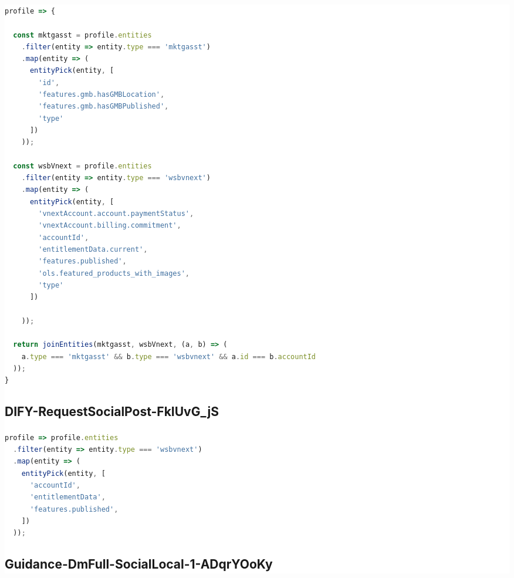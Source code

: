 ```javascript
profile => {

  const mktgasst = profile.entities
    .filter(entity => entity.type === 'mktgasst')
    .map(entity => (
      entityPick(entity, [
        'id',
        'features.gmb.hasGMBLocation',
        'features.gmb.hasGMBPublished',
        'type'
      ])
    ));

  const wsbVnext = profile.entities
    .filter(entity => entity.type === 'wsbvnext')
    .map(entity => (
      entityPick(entity, [
        'vnextAccount.account.paymentStatus',
        'vnextAccount.billing.commitment',
        'accountId',
        'entitlementData.current',
        'features.published',
        'ols.featured_products_with_images',
        'type'
      ])
      
    ));

  return joinEntities(mktgasst, wsbVnext, (a, b) => (
    a.type === 'mktgasst' && b.type === 'wsbvnext' && a.id === b.accountId
  ));
}
```

## DIFY-RequestSocialPost-FkIUvG_jS

```javascript
profile => profile.entities
  .filter(entity => entity.type === 'wsbvnext')
  .map(entity => (
    entityPick(entity, [
      'accountId',
      'entitlementData',
      'features.published',
    ])
  ));
```

## Guidance-DmFull-SocialLocal-1-ADqrYOoKy
